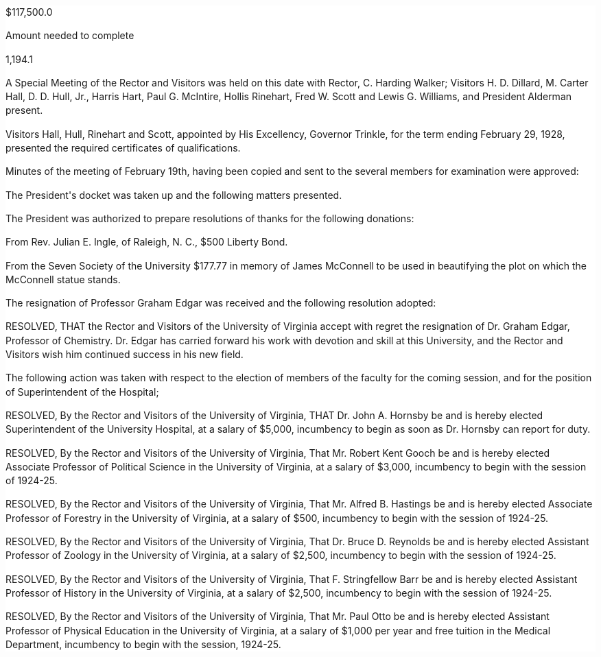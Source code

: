 $117,500.0

Amount needed to complete

1,194.1

A Special Meeting of the Rector and Visitors was held on this date with Rector, C. Harding Walker; Visitors H. D. Dillard, M. Carter Hall, D. D. Hull, Jr., Harris Hart, Paul G. McIntire, Hollis Rinehart, Fred W. Scott and Lewis G. Williams, and President Alderman present.

Visitors Hall, Hull, Rinehart and Scott, appointed by His Excellency, Governor Trinkle, for the term ending February 29, 1928, presented the required certificates of qualifications.

Minutes of the meeting of February 19th, having been copied and sent to the several members for examination were approved:

The President's docket was taken up and the following matters presented.

The President was authorized to prepare resolutions of thanks for the following donations:

From Rev. Julian E. Ingle, of Raleigh, N. C., $500 Liberty Bond.

From the Seven Society of the University $177.77 in memory of James McConnell to be used in beautifying the plot on which the McConnell statue stands.

The resignation of Professor Graham Edgar was received and the following resolution adopted:

RESOLVED, THAT the Rector and Visitors of the University of Virginia accept with regret the resignation of Dr. Graham Edgar, Professor of Chemistry. Dr. Edgar has carried forward his work with devotion and skill at this University, and the Rector and Visitors wish him continued success in his new field.

The following action was taken with respect to the election of members of the faculty for the coming session, and for the position of Superintendent of the Hospital;

RESOLVED, By the Rector and Visitors of the University of Virginia, THAT Dr. John A. Hornsby be and is hereby elected Superintendent of the University Hospital, at a salary of $5,000, incumbency to begin as soon as Dr. Hornsby can report for duty.

RESOLVED, By the Rector and Visitors of the University of Virginia, That Mr. Robert Kent Gooch be and is hereby elected Associate Professor of Political Science in the University of Virginia, at a salary of $3,000, incumbency to begin with the session of 1924-25.

RESOLVED, By the Rector and Visitors of the University of Virginia, That Mr. Alfred B. Hastings be and is hereby elected Associate Professor of Forestry in the University of Virginia, at a salary of $500, incumbency to begin with the session of 1924-25.

RESOLVED, By the Rector and Visitors of the University of Virginia, That Dr. Bruce D. Reynolds be and is hereby elected Assistant Professor of Zoology in the University of Virginia, at a salary of $2,500, incumbency to begin with the session of 1924-25.

RESOLVED, By the Rector and Visitors of the University of Virginia, That F. Stringfellow Barr be and is hereby elected Assistant Professor of History in the University of Virginia, at a salary of $2,500, incumbency to begin with the session of 1924-25.

RESOLVED, By the Rector and Visitors of the University of Virginia, That Mr. Paul Otto be and is hereby elected Assistant Professor of Physical Education in the University of Virginia, at a salary of $1,000 per year and free tuition in the Medical Department, incumbency to begin with the session, 1924-25.
